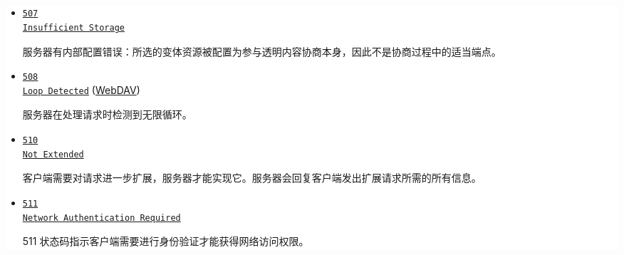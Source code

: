   * <a href="https://developer.mozilla.org/zh-CN/docs/Web/HTTP/Status/507" target="_blank"  rel="nofollow" ><code>507 Insufficient Storage</code></a>
    
    服务器有内部配置错误：所选的变体资源被配置为参与透明内容协商本身，因此不是协商过程中的适当端点。

  * <a href="https://developer.mozilla.org/zh-CN/docs/Web/HTTP/Status/508" target="_blank"  rel="nofollow" ><code>508 Loop Detected</code></a> (<a href="https://developer.mozilla.org/en-US/docs/Glossary/WebDAV" target="_blank"  rel="nofollow" >WebDAV</a>)
    
    服务器在处理请求时检测到无限循环。

  * <a href="https://developer.mozilla.org/zh-CN/docs/Web/HTTP/Status/510" target="_blank"  rel="nofollow" ><code>510 Not Extended</code></a>
    
    客户端需要对请求进一步扩展，服务器才能实现它。服务器会回复客户端发出扩展请求所需的所有信息。

  * <a href="https://developer.mozilla.org/zh-CN/docs/Web/HTTP/Status/511" target="_blank"  rel="nofollow" ><code>511 Network Authentication Required</code></a>
    
    511 状态码指示客户端需要进行身份验证才能获得网络访问权限。